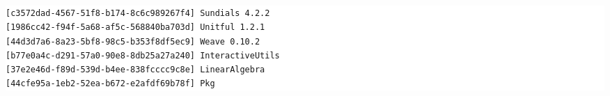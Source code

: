 ```
[c3572dad-4567-51f8-b174-8c6c989267f4] Sundials 4.2.2
[1986cc42-f94f-5a68-af5c-568840ba703d] Unitful 1.2.1
[44d3d7a6-8a23-5bf8-98c5-b353f8df5ec9] Weave 0.10.2
[b77e0a4c-d291-57a0-90e8-8db25a27a240] InteractiveUtils
[37e2e46d-f89d-539d-b4ee-838fcccc9c8e] LinearAlgebra
[44cfe95a-1eb2-52ea-b672-e2afdf69b78f] Pkg
```
